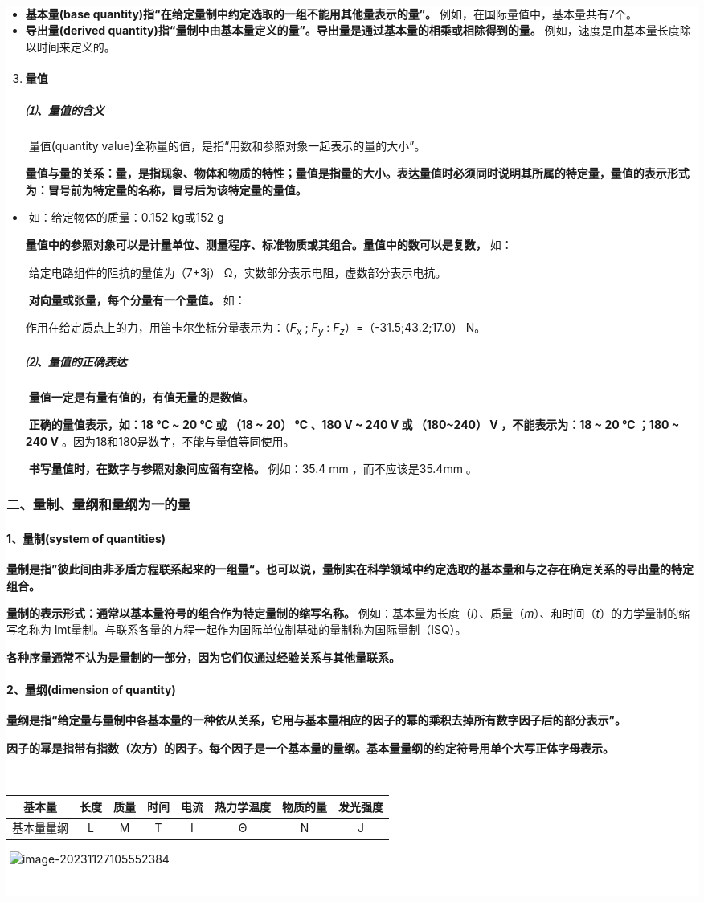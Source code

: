    - **基本量(base quantity)指“在给定量制中约定选取的一组不能用其他量表示的量”。** 例如，在国际量值中，基本量共有7个。
   - **导出量(derived quantity)指“量制中由基本量定义的量”。导出量是通过基本量的相乘或相除得到的量。** 例如，速度是由基本量长度除以时间来定义的。
   
3. #### 量值

   ##### ⑴、量值的含义

   ​	量值(quantity value)全称量的值，是指“用数和参照对象一起表示的量的大小”。

   ​	**量值与量的关系：量，是指现象、物体和物质的特性；量值是指量的大小。表达量值时必须同时说明其所属的特定量，量值的表示形式为：冒号前为特定量的名称，冒号后为该特定量的量值。**
-
   ​	如：给定物体的质量：0.152 kg或152 g

   ​	**量值中的参照对象可以是计量单位、测量程序、标准物质或其组合。量值中的数可以是复数，** 如：

   ​	给定电路组件的阻抗的量值为（7+3j） Ω，实数部分表示电阻，虚数部分表示电抗。

   ​	**对向量或张量，每个分量有一个量值。** 如：

   ​	作用在给定质点上的力，用笛卡尔坐标分量表示为：（*F<sub>x</sub>* ; *F<sub>y</sub>* : *F<sub>z</sub>*）=（-31.5;43.2;17.0） N。

   ##### ⑵、量值的正确表达

   ​	**量值一定是有量有值的，有值无量的是数值。**

   ​	**正确的量值表示，如：18 ℃ ~ 20 ℃ 或 （18 ~ 20） ℃ 、180 V ~ 240 V 或 （180~240） V ，不能表示为：18 ~ 20 ℃ ；180 ~ 240 V** 。因为18和180是数字，不能与量值等同使用。

   ​	**书写量值时，在数字与参照对象间应留有空格。** 例如：35.4 mm ，而不应该是35.4mm 。

### 二、量制、量纲和量纲为一的量

#### 		1、量制(system of quantities)

​		**量制是指”彼此间由非矛盾方程联系起来的一组量“。也可以说，量制实在科学领域中约定选取的基本量和与之存在确定关系的导出量的特定组合。**

​		**量制的表示形式：通常以基本量符号的组合作为特定量制的缩写名称。** 例如：基本量为长度（*l*）、质量（*m*）、和时间（*t*）的力学量制的缩写名称为 lmt量制。与联系各量的方程一起作为国际单位制基础的量制称为国际量制（ISQ）。

​		**各种序量通常不认为是量制的一部分，因为它们仅通过经验关系与其他量联系。**

#### 		2、量纲(dimension of quantity)

​		**量纲是指“给定量与量制中各基本量的一种依从关系，它用与基本量相应的因子的幂的乘积去掉所有数字因子后的部分表示”。**

​		**因子的幂是指带有指数（次方）的因子。每个因子是一个基本量的量纲。基本量量纲的约定符号用单个大写正体字母表示。**

​		

|   基本量   | 长度 | 质量 | 时间 | 电流 | 热力学温度 | 物质的量 | 发光强度 |
| :--------: | :--: | :--: | :--: | :--: | :--------: | :------: | :------: |
| 基本量量纲 |  L   |  M   |  T   |  I   |     Θ      |    N     |    J     |



​		![image-20231127105552384](https://github.com/3Moon3/GGJC/assets/58262474/d5ab6f55-a438-421d-91fa-bfccccf1d89f)


​		
